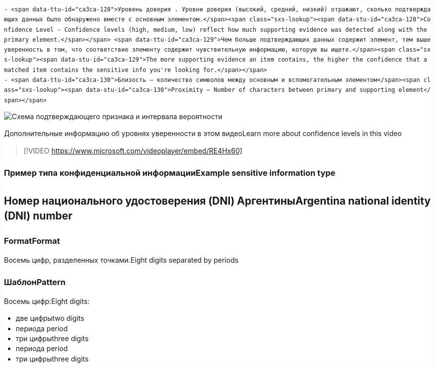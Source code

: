     - <span data-ttu-id="ca3ca-128">Уровень доверия . Уровни доверия (высокий, средний, низкий) отражают, сколько подтверждающих данных было обнаружено вместе с основным элементом.</span><span class="sxs-lookup"><span data-stu-id="ca3ca-128">Confidence Level - Confidence levels (high, medium, low) reflect how much supporting evidence was detected along with the primary element.</span></span> <span data-ttu-id="ca3ca-129">Чем больше подтверждающих данных содержит элемент, тем выше уверенность в том, что соответствие элементу содержит чувствительную информацию, которую вы ищете.</span><span class="sxs-lookup"><span data-stu-id="ca3ca-129">The more supporting evidence an item contains, the higher the confidence that a matched item contains the sensitive info you're looking for.</span></span>
    - <span data-ttu-id="ca3ca-130">Близость — количество символов между основным и вспомогательным элементом</span><span class="sxs-lookup"><span data-stu-id="ca3ca-130">Proximity – Number of characters between primary and supporting element</span></span>

![Схема подтверждающего признака и интервала вероятности](../media/dc68e38e-dfa1-45b8-b204-89c8ba121f96.png)

<span data-ttu-id="ca3ca-132">Дополнительные информацию об уровнях уверенности в этом видео</span><span class="sxs-lookup"><span data-stu-id="ca3ca-132">Learn more about confidence levels in this video</span></span>


 > [!VIDEO https://www.microsoft.com/videoplayer/embed/RE4Hx60]  

### <a name="example-sensitive-information-type"></a><span data-ttu-id="ca3ca-133">Пример типа конфиденциальной информации</span><span class="sxs-lookup"><span data-stu-id="ca3ca-133">Example sensitive information type</span></span>


## <a name="argentina-national-identity-dni-number"></a><span data-ttu-id="ca3ca-134">Номер национального удостоверения (DNI) Аргентины</span><span class="sxs-lookup"><span data-stu-id="ca3ca-134">Argentina national identity (DNI) number</span></span>

### <a name="format"></a><span data-ttu-id="ca3ca-135">Format</span><span class="sxs-lookup"><span data-stu-id="ca3ca-135">Format</span></span>

<span data-ttu-id="ca3ca-136">Восемь цифр, разделенных точками.</span><span class="sxs-lookup"><span data-stu-id="ca3ca-136">Eight digits separated by periods</span></span>

### <a name="pattern"></a><span data-ttu-id="ca3ca-137">Шаблон</span><span class="sxs-lookup"><span data-stu-id="ca3ca-137">Pattern</span></span>

<span data-ttu-id="ca3ca-138">Восемь цифр:</span><span class="sxs-lookup"><span data-stu-id="ca3ca-138">Eight digits:</span></span>
- <span data-ttu-id="ca3ca-139">две цифры</span><span class="sxs-lookup"><span data-stu-id="ca3ca-139">two digits</span></span>
- <span data-ttu-id="ca3ca-140">период</span><span class="sxs-lookup"><span data-stu-id="ca3ca-140">a period</span></span>
- <span data-ttu-id="ca3ca-141">три цифры</span><span class="sxs-lookup"><span data-stu-id="ca3ca-141">three digits</span></span>
- <span data-ttu-id="ca3ca-142">период</span><span class="sxs-lookup"><span data-stu-id="ca3ca-142">a period</span></span>
- <span data-ttu-id="ca3ca-143">три цифры</span><span class="sxs-lookup"><span data-stu-id="ca3ca-143">three digits</span></span>
